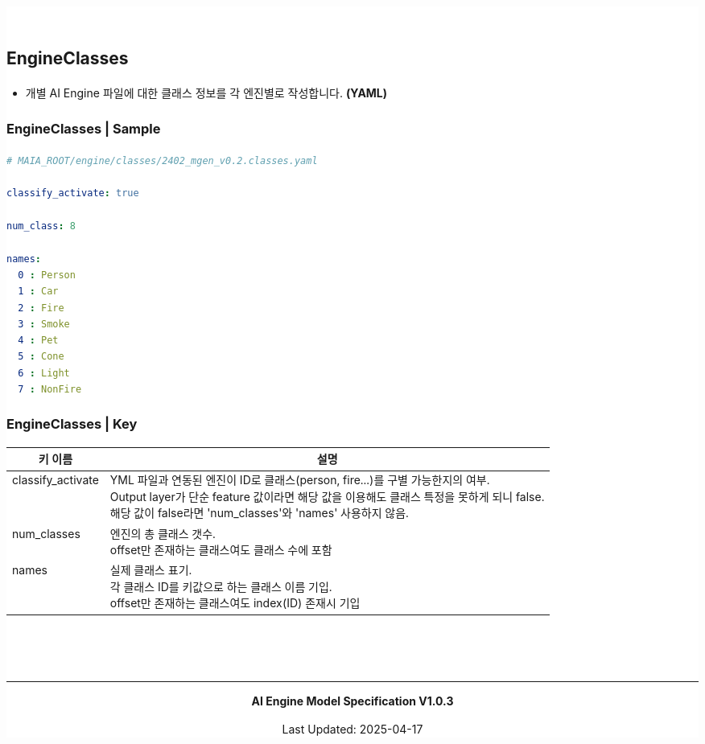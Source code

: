 &nbsp;

## EngineClasses

- 개별 AI Engine 파일에 대한 클래스 정보를 각 엔진별로 작성합니다. **(YAML)**

### EngineClasses | Sample

```yaml
# MAIA_ROOT/engine/classes/2402_mgen_v0.2.classes.yaml

classify_activate: true

num_class: 8

names:
  0 : Person
  1 : Car
  2 : Fire
  3 : Smoke
  4 : Pet
  5 : Cone
  6 : Light
  7 : NonFire
```
### EngineClasses | Key

| 키 이름 | 설명 |
|---------|------|
| classify_activate | YML 파일과 연동된 엔진이 ID로 클래스(person, fire...)를 구별 가능한지의 여부. <br>Output layer가 단순 feature 값이라면 해당 값을 이용해도 클래스 특정을 못하게 되니 false. <br>해당 값이 false라면 'num_classes'와 'names' 사용하지 않음. |
| num_classes | 엔진의 총 클래스 갯수. <br>offset만 존재하는 클래스여도 클래스 수에 포함 |
| names | 실제 클래스 표기. <br>각 클래스 ID를 키값으로 하는 클래스 이름 기입. <br>offset만 존재하는 클래스여도 index(ID) 존재시 기입 |

&nbsp;

&nbsp;

---
**<center>AI Engine Model Specification V1.0.3</center>**
<center>Last Updated: 2025-04-17</center>